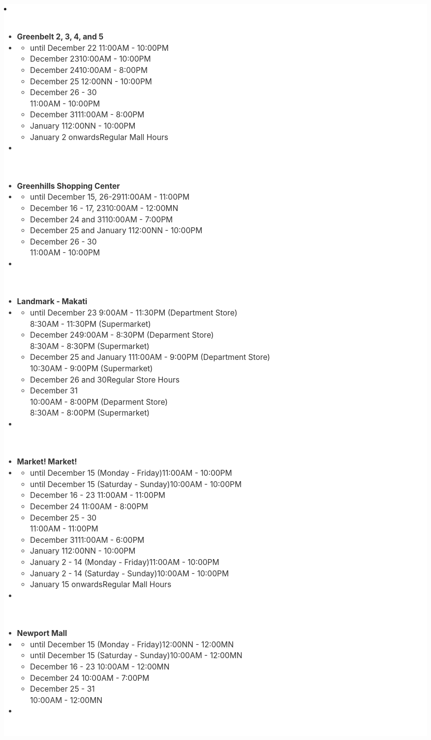 </li></ul></li><li><br/>
</li></ul></font></font></font><br/>
<font style="color:rgb(51, 51, 51)"><font face="&amp;quot"><font style="font-size:15.6px"><ul><li><strong>Greenbelt 2, 3, 4, and 5</strong></li><li><ul><li><font face="inherit">until December 22 </font><font face="inherit">11:00AM - 10:00PM</font></li><li><font face="inherit">December 23</font><font face="inherit">10:00AM - 10:00PM</font></li><li><font face="inherit">December 24</font><font face="inherit">10:00AM - 8:00PM</font></li><li><font face="inherit">December 25 </font><font face="inherit">12:00NN - 10:00PM</font></li><li><font face="inherit">December 26 - 30<br/>
11:00AM - 10:00PM</font></li><li><font face="inherit">December 31</font><font face="inherit">11:00AM - 8:00PM</font></li><li><font face="inherit">January 1</font><font face="inherit">12:00NN - 10:00PM</font></li><li><font face="inherit">January 2 onwards</font><font face="inherit">Regular Mall Hours</font><br/>
</li></ul></li><li><br/>
</li></ul></font></font></font><br/>
<font style="color:rgb(51, 51, 51)"><font face="&amp;quot"><font style="font-size:15.6px"><ul><li><strong>Greenhills Shopping Center</strong></li><li><ul><li><font face="inherit">until December 15, 26-29</font><font face="inherit">11:00AM - 11:00PM</font></li><li><font face="inherit">December 16 - 17, 23</font><font face="inherit">10:00AM - 12:00MN</font></li><li><font face="inherit">December 24 and 31</font><font face="inherit">10:00AM - 7:00PM</font></li><li><font face="inherit">December 25 and January 1</font><font face="inherit">12:00NN - 10:00PM</font></li><li><font face="inherit">December 26 - 30<br/>
11:00AM - 10:00PM</font><br/>
</li></ul></li><li><br/>
</li></ul></font></font></font><br/>
<font style="color:rgb(51, 51, 51)"><font face="&amp;quot"><font style="font-size:15.6px"><ul><li><strong>Landmark - Makati</strong></li><li><ul><li><font face="inherit">until December 23 </font><font face="inherit">9:00AM - 11:30PM (Department Store)<br/>
8:30AM - 11:30PM (Supermarket)</font></li><li><font face="inherit">December 24</font><font face="inherit">9:00AM - 8:30PM (Deparment Store)<br/>
8:30AM - 8:30PM (Supermarket)</font></li><li><font face="inherit">December 25 and January 1</font><font face="inherit">11:00AM - 9:00PM (Department Store)<br/>
10:30AM - 9:00PM (Supermarket)</font></li><li><font face="inherit">December 26 and 30</font><font face="inherit">Regular Store Hours</font></li><li><font face="inherit">December 31<br/>
10:00AM - 8:00PM (Deparment Store)<br/>
8:30AM - 8:00PM (Supermarket)</font><br/>
</li></ul></li><li><br/>
</li></ul></font></font></font><br/>
<font style="color:rgb(51, 51, 51)"><font face="&amp;quot"><font style="font-size:15.6px"><ul><li><strong>Market! Market!</strong></li><li><ul><li><font face="inherit">until December 15 (Monday - Friday)</font><font face="inherit">11:00AM - 10:00PM</font></li><li><font face="inherit">until December 15 (Saturday - Sunday)</font><font face="inherit">10:00AM - 10:00PM</font></li><li><font face="inherit">December 16 - 23 </font><font face="inherit">11:00AM - 11:00PM</font></li><li><font face="inherit">December 24 </font><font face="inherit">11:00AM - 8:00PM</font></li><li><font face="inherit">December 25 - 30<br/>
11:00AM - 11:00PM</font></li><li><font face="inherit">December 31</font><font face="inherit">11:00AM - 6:00PM</font></li><li><font face="inherit">January 1</font><font face="inherit">12:00NN - 10:00PM</font></li><li><font face="inherit">January 2 - 14 (Monday - Friday)</font><font face="inherit">11:00AM - 10:00PM</font></li><li><font face="inherit">January 2 - 14 (Saturday - Sunday)</font><font face="inherit">10:00AM - 10:00PM</font></li><li><font face="inherit">January 15 onwards</font><font face="inherit">Regular Mall Hours</font><br/>
</li></ul></li><li><br/>
</li></ul></font></font></font><br/>
<font style="color:rgb(51, 51, 51)"><font face="&amp;quot"><font style="font-size:15.6px"><ul><li><strong>Newport Mall</strong></li><li><ul><li><font face="inherit">until December 15 (Monday - Friday)</font><font face="inherit">12:00NN - 12:00MN</font></li><li><font face="inherit">until December 15 (Saturday - Sunday)</font><font face="inherit">10:00AM - 12:00MN</font></li><li><font face="inherit">December 16 - 23 </font><font face="inherit">10:00AM - 12:00MN</font></li><li><font face="inherit">December 24 </font><font face="inherit">10:00AM - 7:00PM</font></li><li><font face="inherit">December 25 - 31<br/>
10:00AM - 12:00MN</font><br/>
</li></ul></li><li><br/>
</li></ul></font></font></font><br/>